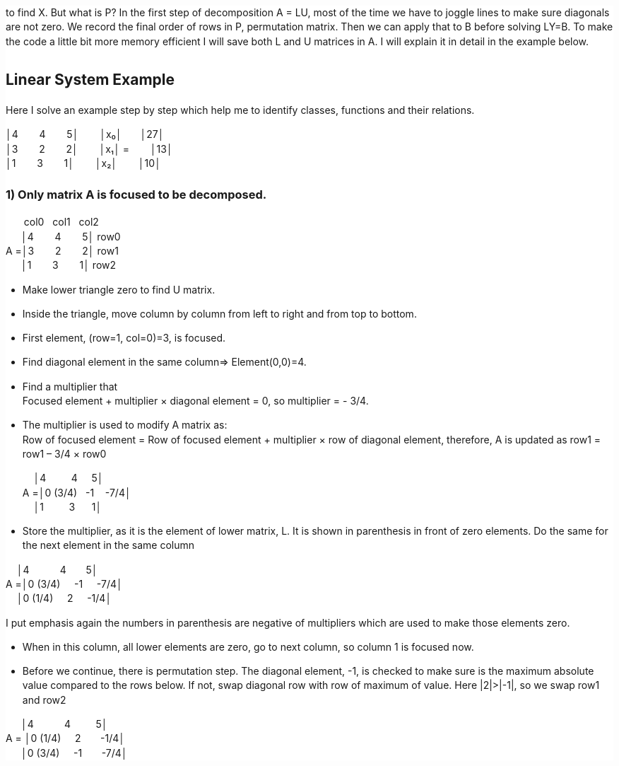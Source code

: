 to find X. But what is P? In the first step of decomposition A = LU, most of the time we have to joggle lines to make sure diagonals are not zero. We record the final order of rows in P, permutation matrix. Then we can apply that to B before solving LY=B. To make the code a little bit more memory efficient I will save both L and U matrices in A. I will explain it in detail in the example below.  

## Linear System Example

Here I solve an example step by step which help me to identify classes, functions and their relations.



│4 &nbsp; &emsp;  4  &nbsp; &emsp;  5│  &nbsp; &emsp;   │x₀│    &nbsp; &emsp;│27│   
│3  &nbsp; &emsp; 2  &nbsp; &emsp;  2│  &nbsp; &emsp;   │x₁│ =  &nbsp; &emsp; │13│  
│1  &nbsp; &emsp; 3  &nbsp; &emsp;  1│  &nbsp; &emsp;   │x₂│  &nbsp; &emsp; │10│  

### 1)	Only matrix A is focused to be decomposed.

&nbsp; &emsp; col0 &nbsp; col1 &nbsp; col2      
 &nbsp; &emsp;│4 &nbsp; &emsp;  4 &nbsp; &emsp;   5│     row0  
A =│3 &nbsp; &emsp;  2 &nbsp; &emsp;   2│     row1  
&nbsp; &emsp;│1 &nbsp; &emsp;  3  &nbsp; &emsp;  1│     row2   

* Make lower triangle zero to find U matrix.  
* Inside the triangle, move column by column from left to right and from top to bottom.   
* First element, (row=1, col=0)=3, is focused.   
* Find diagonal element in the same column=>  Element(0,0)=4.   
* Find a multiplier that  
Focused element + multiplier × diagonal element = 0, so multiplier = - 3/4.   
* The multiplier is used to modify A matrix as:   
Row of focused element = Row of focused element + multiplier × row of diagonal element,
therefore, A is updated as row1 = row1 – 3/4 × row0

   &nbsp; &nbsp; │4      &nbsp; &nbsp;  &nbsp; &nbsp;      4    &nbsp; &nbsp;        5│    
A =│0 (3/4)  &nbsp;        -1    &nbsp;&nbsp;       -7/4│    
 &nbsp; &nbsp;     │1   &nbsp; &nbsp;  &nbsp; &nbsp;         3   &nbsp;&nbsp;  &nbsp;      1│  


* Store the multiplier, as it is the element of lower matrix, L. It is shown in parenthesis in front of zero elements.
Do the same for the next element in the same column

 &nbsp; &nbsp; │4   &nbsp;  &nbsp; &nbsp; &nbsp;  &nbsp;    4    &nbsp;  &nbsp; &nbsp;        5│    
A =│0 (3/4)   &nbsp; &nbsp;  -1  &nbsp; &nbsp;   -7/4│    
     &nbsp; &nbsp;  │0 (1/4)  &nbsp; &nbsp;   2   &nbsp; &nbsp;   -1/4│  

I put emphasis again the numbers in parenthesis are negative of multipliers which are used to make those elements zero.

* When in this column, all lower elements are zero, go to next column, so column 1 is focused now.

* Before we continue, there is permutation step. The diagonal element, -1, is checked to make sure is the maximum absolute value compared to the rows below. If not, swap diagonal row with row of maximum of value. Here |2|>|-1|, so we swap row1 and row2

 &nbsp; &emsp;│4    &nbsp; &nbsp; &nbsp; &nbsp; &nbsp;           4    &nbsp; &nbsp; &nbsp; &nbsp;        5│    
A = │0 (1/4) &nbsp; &nbsp;    2  &nbsp; &nbsp; &nbsp;    -1/4│       
 &nbsp; &emsp;│0  (3/4)  &nbsp; &nbsp;  -1  &nbsp; &nbsp; &nbsp;   -7/4│   
